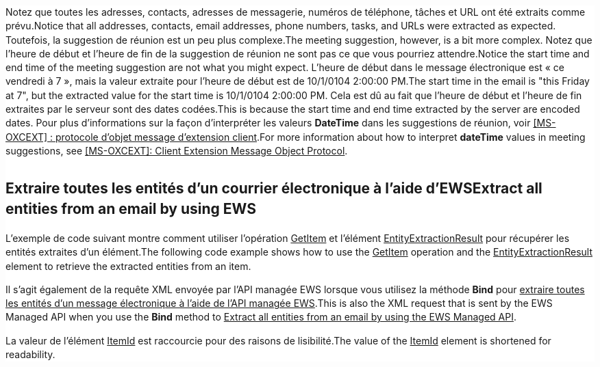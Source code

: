 <span data-ttu-id="9c3c6-146">Notez que toutes les adresses, contacts, adresses de messagerie, numéros de téléphone, tâches et URL ont été extraits comme prévu.</span><span class="sxs-lookup"><span data-stu-id="9c3c6-146">Notice that all addresses, contacts, email addresses, phone numbers, tasks, and URLs were extracted as expected.</span></span> <span data-ttu-id="9c3c6-147">Toutefois, la suggestion de réunion est un peu plus complexe.</span><span class="sxs-lookup"><span data-stu-id="9c3c6-147">The meeting suggestion, however, is a bit more complex.</span></span> <span data-ttu-id="9c3c6-148">Notez que l’heure de début et l’heure de fin de la suggestion de réunion ne sont pas ce que vous pourriez attendre.</span><span class="sxs-lookup"><span data-stu-id="9c3c6-148">Notice the start time and end time of the meeting suggestion are not what you might expect.</span></span> <span data-ttu-id="9c3c6-149">L’heure de début dans le message électronique est « ce vendredi à 7 », mais la valeur extraite pour l’heure de début est de 10/1/0104 2:00:00 PM.</span><span class="sxs-lookup"><span data-stu-id="9c3c6-149">The start time in the email is "this Friday at 7", but the extracted value for the start time is 10/1/0104 2:00:00 PM.</span></span> <span data-ttu-id="9c3c6-150">Cela est dû au fait que l’heure de début et l’heure de fin extraites par le serveur sont des dates codées.</span><span class="sxs-lookup"><span data-stu-id="9c3c6-150">This is because the start time and end time extracted by the server are encoded dates.</span></span> <span data-ttu-id="9c3c6-151">Pour plus d’informations sur la façon d’interpréter les valeurs **DateTime** dans les suggestions de réunion, voir [[MS-OXCEXT] : protocole d’objet message d’extension client](https://msdn.microsoft.com/library/hh968601%28v=exchg.80%29.aspx).</span><span class="sxs-lookup"><span data-stu-id="9c3c6-151">For more information about how to interpret **dateTime** values in meeting suggestions, see [[MS-OXCEXT]: Client Extension Message Object Protocol](https://msdn.microsoft.com/library/hh968601%28v=exchg.80%29.aspx).</span></span>
  
## <a name="extract-all-entities-from-an-email-by-using-ews"></a><span data-ttu-id="9c3c6-152">Extraire toutes les entités d’un courrier électronique à l’aide d’EWS</span><span class="sxs-lookup"><span data-stu-id="9c3c6-152">Extract all entities from an email by using EWS</span></span>
<span data-ttu-id="9c3c6-153"><a name="bk_extractews"> </a></span><span class="sxs-lookup"><span data-stu-id="9c3c6-153"><a name="bk_extractews"> </a></span></span>

<span data-ttu-id="9c3c6-154">L’exemple de code suivant montre comment utiliser l’opération [GetItem](https://msdn.microsoft.com/library/dcf40fa7-7796-4a5c-bf5b-7a509a18d208%28Office.15%29.aspx) et l’élément [EntityExtractionResult](https://msdn.microsoft.com/library/643b99ab-ff90-4411-864c-1077623028d6%28Office.15%29.aspx) pour récupérer les entités extraites d’un élément.</span><span class="sxs-lookup"><span data-stu-id="9c3c6-154">The following code example shows how to use the [GetItem](https://msdn.microsoft.com/library/dcf40fa7-7796-4a5c-bf5b-7a509a18d208%28Office.15%29.aspx) operation and the [EntityExtractionResult](https://msdn.microsoft.com/library/643b99ab-ff90-4411-864c-1077623028d6%28Office.15%29.aspx) element to retrieve the extracted entities from an item.</span></span> 
  
<span data-ttu-id="9c3c6-155">Il s’agit également de la requête XML envoyée par l’API managée EWS lorsque vous utilisez la méthode **Bind** pour [extraire toutes les entités d’un message électronique à l’aide de l’API managée EWS](#bk_extractewsma).</span><span class="sxs-lookup"><span data-stu-id="9c3c6-155">This is also the XML request that is sent by the EWS Managed API when you use the **Bind** method to [Extract all entities from an email by using the EWS Managed API](#bk_extractewsma).</span></span>
  
<span data-ttu-id="9c3c6-156">La valeur de l’élément [ItemId](https://msdn.microsoft.com/library/3350b597-57a0-4961-8f44-8624946719b4%28Office.15%29.aspx) est raccourcie pour des raisons de lisibilité.</span><span class="sxs-lookup"><span data-stu-id="9c3c6-156">The value of the [ItemId](https://msdn.microsoft.com/library/3350b597-57a0-4961-8f44-8624946719b4%28Office.15%29.aspx) element is shortened for readability.</span></span> 
  